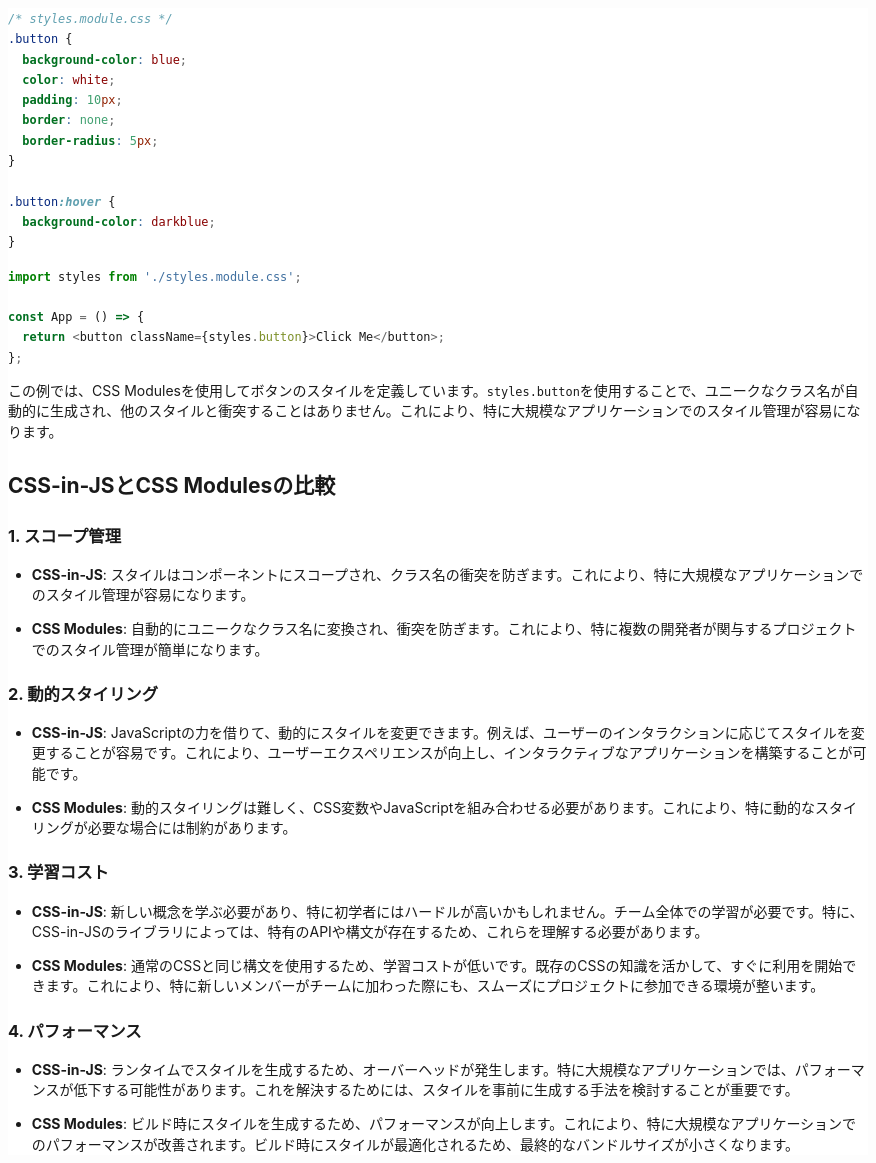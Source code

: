 ```css
/* styles.module.css */
.button {
  background-color: blue;
  color: white;
  padding: 10px;
  border: none;
  border-radius: 5px;
}

.button:hover {
  background-color: darkblue;
}
```

```javascript
import styles from './styles.module.css';

const App = () => {
  return <button className={styles.button}>Click Me</button>;
};
```

この例では、CSS Modulesを使用してボタンのスタイルを定義しています。`styles.button`を使用することで、ユニークなクラス名が自動的に生成され、他のスタイルと衝突することはありません。これにより、特に大規模なアプリケーションでのスタイル管理が容易になります。

## CSS-in-JSとCSS Modulesの比較

### 1. スコープ管理

- **CSS-in-JS**: スタイルはコンポーネントにスコープされ、クラス名の衝突を防ぎます。これにより、特に大規模なアプリケーションでのスタイル管理が容易になります。

- **CSS Modules**: 自動的にユニークなクラス名に変換され、衝突を防ぎます。これにより、特に複数の開発者が関与するプロジェクトでのスタイル管理が簡単になります。

### 2. 動的スタイリング

- **CSS-in-JS**: JavaScriptの力を借りて、動的にスタイルを変更できます。例えば、ユーザーのインタラクションに応じてスタイルを変更することが容易です。これにより、ユーザーエクスペリエンスが向上し、インタラクティブなアプリケーションを構築することが可能です。

- **CSS Modules**: 動的スタイリングは難しく、CSS変数やJavaScriptを組み合わせる必要があります。これにより、特に動的なスタイリングが必要な場合には制約があります。

### 3. 学習コスト

- **CSS-in-JS**: 新しい概念を学ぶ必要があり、特に初学者にはハードルが高いかもしれません。チーム全体での学習が必要です。特に、CSS-in-JSのライブラリによっては、特有のAPIや構文が存在するため、これらを理解する必要があります。

- **CSS Modules**: 通常のCSSと同じ構文を使用するため、学習コストが低いです。既存のCSSの知識を活かして、すぐに利用を開始できます。これにより、特に新しいメンバーがチームに加わった際にも、スムーズにプロジェクトに参加できる環境が整います。

### 4. パフォーマンス

- **CSS-in-JS**: ランタイムでスタイルを生成するため、オーバーヘッドが発生します。特に大規模なアプリケーションでは、パフォーマンスが低下する可能性があります。これを解決するためには、スタイルを事前に生成する手法を検討することが重要です。

- **CSS Modules**: ビルド時にスタイルを生成するため、パフォーマンスが向上します。これにより、特に大規模なアプリケーションでのパフォーマンスが改善されます。ビルド時にスタイルが最適化されるため、最終的なバンドルサイズが小さくなります。
